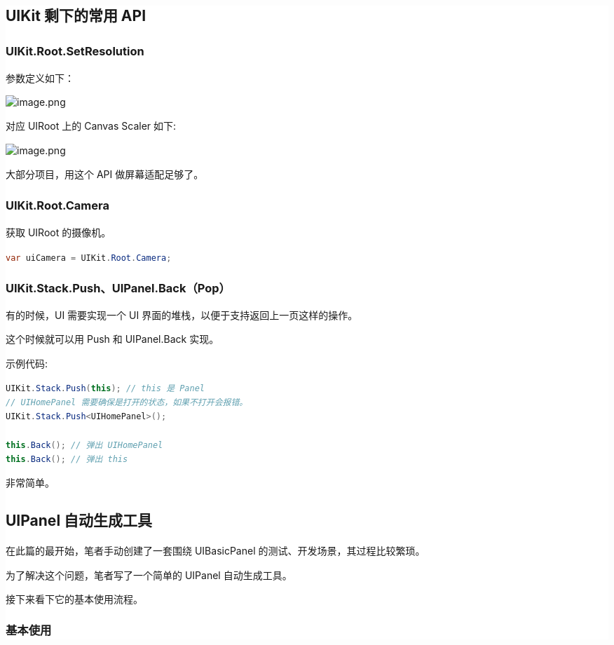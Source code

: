 




## UIKit 剩下的常用 API

### UIKit.Root.SetResolution

参数定义如下：

![image.png](http://file.liangxiegame.com/bac63766-0f9a-4d9c-92fd-cb6b90324262.png)

对应 UIRoot 上的 Canvas Scaler 如下:

![image.png](http://file.liangxiegame.com/bc2c2122-c559-48bf-8b2f-ea4609826493.png)

大部分项目，用这个 API 做屏幕适配足够了。

### UIKit.Root.Camera

获取 UIRoot 的摄像机。

```csharp
var uiCamera = UIKit.Root.Camera;
```

### UIKit.Stack.Push、UIPanel.Back（Pop）

有的时候，UI 需要实现一个 UI 界面的堆栈，以便于支持返回上一页这样的操作。

这个时候就可以用 Push 和 UIPanel.Back 实现。

示例代码:

```csharp
UIKit.Stack.Push(this); // this 是 Panel
// UIHomePanel 需要确保是打开的状态，如果不打开会报错。
UIKit.Stack.Push<UIHomePanel>();
            
this.Back(); // 弹出 UIHomePanel
this.Back(); // 弹出 this
```

非常简单。



## UIPanel 自动生成工具

在此篇的最开始，笔者手动创建了一套围绕 UIBasicPanel 的测试、开发场景，其过程比较繁琐。

为了解决这个问题，笔者写了一个简单的 UIPanel 自动生成工具。

接下来看下它的基本使用流程。

### 基本使用
